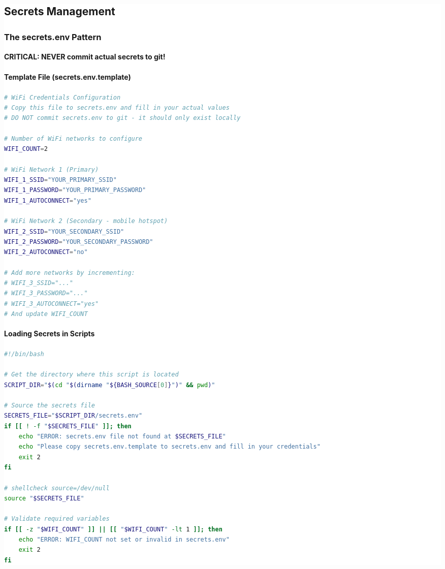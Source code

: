```bash
```

## Secrets Management

### The secrets.env Pattern
**CRITICAL: NEVER commit actual secrets to git!**

#### Template File (secrets.env.template)
```bash
# WiFi Credentials Configuration
# Copy this file to secrets.env and fill in your actual values
# DO NOT commit secrets.env to git - it should only exist locally

# Number of WiFi networks to configure
WIFI_COUNT=2

# WiFi Network 1 (Primary)
WIFI_1_SSID="YOUR_PRIMARY_SSID"
WIFI_1_PASSWORD="YOUR_PRIMARY_PASSWORD"
WIFI_1_AUTOCONNECT="yes"

# WiFi Network 2 (Secondary - mobile hotspot)
WIFI_2_SSID="YOUR_SECONDARY_SSID"
WIFI_2_PASSWORD="YOUR_SECONDARY_PASSWORD"
WIFI_2_AUTOCONNECT="no"

# Add more networks by incrementing:
# WIFI_3_SSID="..."
# WIFI_3_PASSWORD="..."
# WIFI_3_AUTOCONNECT="yes"
# And update WIFI_COUNT
```

#### Loading Secrets in Scripts
```bash
#!/bin/bash

# Get the directory where this script is located
SCRIPT_DIR="$(cd "$(dirname "${BASH_SOURCE[0]}")" && pwd)"

# Source the secrets file
SECRETS_FILE="$SCRIPT_DIR/secrets.env"
if [[ ! -f "$SECRETS_FILE" ]]; then
    echo "ERROR: secrets.env file not found at $SECRETS_FILE"
    echo "Please copy secrets.env.template to secrets.env and fill in your credentials"
    exit 2
fi

# shellcheck source=/dev/null
source "$SECRETS_FILE"

# Validate required variables
if [[ -z "$WIFI_COUNT" ]] || [[ "$WIFI_COUNT" -lt 1 ]]; then
    echo "ERROR: WIFI_COUNT not set or invalid in secrets.env"
    exit 2
fi
```
